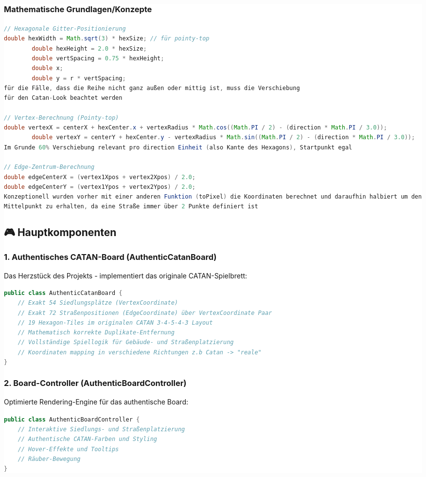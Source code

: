 ### Mathematische Grundlagen/Konzepte

```java
// Hexagonale Gitter-Positionierung
double hexWidth = Math.sqrt(3) * hexSize; // für pointy-top
        double hexHeight = 2.0 * hexSize;
        double vertSpacing = 0.75 * hexHeight;
        double x;
        double y = r * vertSpacing;
für die Fälle, dass die Reihe nicht ganz außen oder mittig ist, muss die Verschiebung
für den Catan-Look beachtet werden

// Vertex-Berechnung (Pointy-top)
double vertexX = centerX + hexCenter.x + vertexRadius * Math.cos((Math.PI / 2) - (direction * Math.PI / 3.0));
        double vertexY = centerY + hexCenter.y - vertexRadius * Math.sin((Math.PI / 2) - (direction * Math.PI / 3.0));
Im Grunde 60% Verschiebung relevant pro direction Einheit (also Kante des Hexagons), Startpunkt egal

// Edge-Zentrum-Berechnung
double edgeCenterX = (vertex1Xpos + vertex2Xpos) / 2.0;
double edgeCenterY = (vertex1Ypos + vertex2Ypos) / 2.0;
Konzeptionell wurden vorher mit einer anderen Funktion (toPixel) die Koordinaten berechnet und daraufhin halbiert um den Mittelpunkt zu erhalten, da eine Straße immer über 2 Punkte definiert ist
```

## 🎮 Hauptkomponenten

### 1. Authentisches CATAN-Board (AuthenticCatanBoard)

Das Herzstück des Projekts - implementiert das originale CATAN-Spielbrett:

```java
public class AuthenticCatanBoard {
    // Exakt 54 Siedlungsplätze (VertexCoordinate)
    // Exakt 72 Straßenpositionen (EdgeCoordinate) über VertexCoordinate Paar
    // 19 Hexagon-Tiles im originalen CATAN 3-4-5-4-3 Layout
    // Mathematisch korrekte Duplikate-Entfernung
    // Vollständige Spiellogik für Gebäude- und Straßenplatzierung
    // Koordinaten mapping in verschiedene Richtungen z.b Catan -> "reale"
}
```

### 2. Board-Controller (AuthenticBoardController)

Optimierte Rendering-Engine für das authentische Board:

```java
public class AuthenticBoardController {
    // Interaktive Siedlungs- und Straßenplatzierung
    // Authentische CATAN-Farben und Styling
    // Hover-Effekte und Tooltips
    // Räuber-Bewegung
}
```
